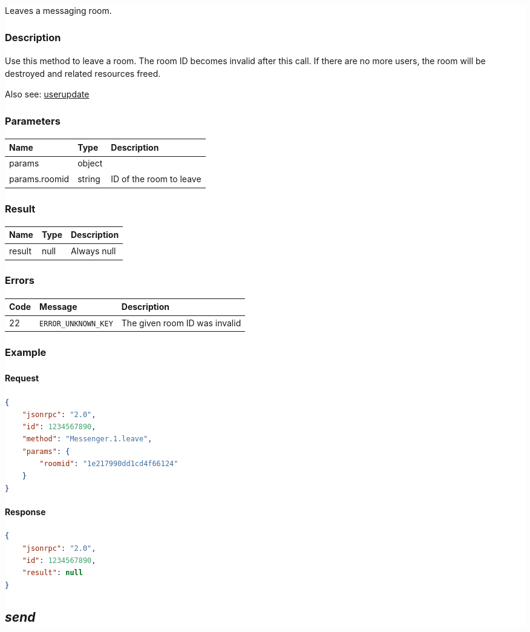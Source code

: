 Leaves a messaging room.

### Description

Use this method to leave a room. The room ID becomes invalid after this call. If there are no more users, the room will be destroyed and related resources freed.

Also see: [userupdate](#event.userupdate)

### Parameters

| Name | Type | Description |
| :-------- | :-------- | :-------- |
| params | object |  |
| params.roomid | string | ID of the room to leave |

### Result

| Name | Type | Description |
| :-------- | :-------- | :-------- |
| result | null | Always null |

### Errors

| Code | Message | Description |
| :-------- | :-------- | :-------- |
| 22 | ```ERROR_UNKNOWN_KEY``` | The given room ID was invalid |

### Example

#### Request

```json
{
    "jsonrpc": "2.0", 
    "id": 1234567890, 
    "method": "Messenger.1.leave", 
    "params": {
        "roomid": "1e217990dd1cd4f66124"
    }
}
```
#### Response

```json
{
    "jsonrpc": "2.0", 
    "id": 1234567890, 
    "result": null
}
```
<a name="method.send"></a>
## *send*
